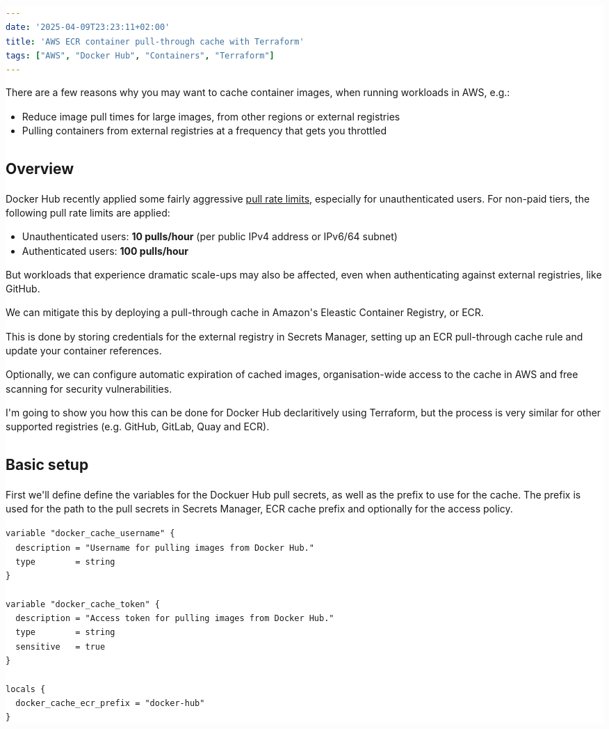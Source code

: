 ```yaml
---
date: '2025-04-09T23:23:11+02:00'
title: 'AWS ECR container pull-through cache with Terraform'
tags: ["AWS", "Docker Hub", "Containers", "Terraform"]
---
```


There are a few reasons why you may want to cache container images, when running workloads in AWS, e.g.:

- Reduce image pull times for large images, from other regions or external registries
- Pulling containers from external registries at a frequency that gets you throttled



## Overview

Docker Hub recently applied some fairly aggressive [pull rate limits](https://docs.docker.com/docker-hub/usage/), especially for unauthenticated users. For non-paid tiers, the following pull rate limits are applied:

- Unauthenticated users: **10 pulls/hour** (per public IPv4 address or IPv6/64 subnet)
- Authenticated users: **100 pulls/hour**

But workloads that experience dramatic scale-ups may also be affected, even when authenticating against external registries, like GitHub.

We can mitigate this by deploying a pull-through cache in Amazon's Eleastic Container Registry, or ECR.

This is done by storing credentials for the external registry in Secrets Manager, setting up an ECR pull-through cache rule and update your container references.

Optionally, we can configure automatic expiration of cached images, organisation-wide access to the cache in AWS and free scanning for security vulnerabilities.

I'm going to show you how this can be done for Docker Hub declaritively using Terraform, but the process is very similar for other supported registries (e.g. GitHub, GitLab, Quay and ECR).

## Basic setup

First we'll define define the variables for the Dockuer Hub pull secrets, as well as the prefix to use for the cache. The prefix is used for the path to the pull secrets in Secrets Manager, ECR cache prefix and optionally for the access policy.

```hcl
variable "docker_cache_username" {
  description = "Username for pulling images from Docker Hub."
  type        = string
}

variable "docker_cache_token" {
  description = "Access token for pulling images from Docker Hub."
  type        = string
  sensitive   = true
}

locals {
  docker_cache_ecr_prefix = "docker-hub"
}
```
